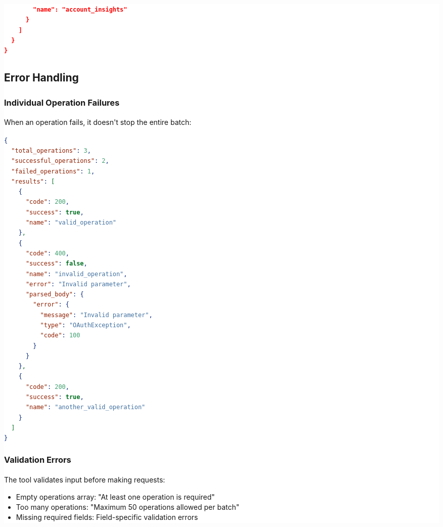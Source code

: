 ```json
        "name": "account_insights"
      }
    ]
  }
}
```

## Error Handling

### Individual Operation Failures

When an operation fails, it doesn't stop the entire batch:

```json
{
  "total_operations": 3,
  "successful_operations": 2,
  "failed_operations": 1,
  "results": [
    {
      "code": 200,
      "success": true,
      "name": "valid_operation"
    },
    {
      "code": 400,
      "success": false,
      "name": "invalid_operation",
      "error": "Invalid parameter",
      "parsed_body": {
        "error": {
          "message": "Invalid parameter",
          "type": "OAuthException",
          "code": 100
        }
      }
    },
    {
      "code": 200,
      "success": true,
      "name": "another_valid_operation"
    }
  ]
}
```

### Validation Errors

The tool validates input before making requests:

- Empty operations array: "At least one operation is required"
- Too many operations: "Maximum 50 operations allowed per batch"
- Missing required fields: Field-specific validation errors

